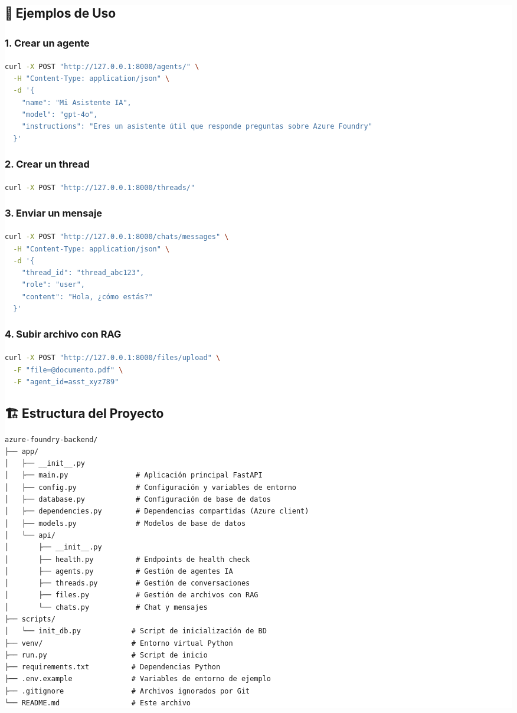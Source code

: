## 🔧 Ejemplos de Uso

### 1. Crear un agente
```bash
curl -X POST "http://127.0.0.1:8000/agents/" \
  -H "Content-Type: application/json" \
  -d '{
    "name": "Mi Asistente IA",
    "model": "gpt-4o",
    "instructions": "Eres un asistente útil que responde preguntas sobre Azure Foundry"
  }'
```

### 2. Crear un thread
```bash
curl -X POST "http://127.0.0.1:8000/threads/"
```

### 3. Enviar un mensaje
```bash
curl -X POST "http://127.0.0.1:8000/chats/messages" \
  -H "Content-Type: application/json" \
  -d '{
    "thread_id": "thread_abc123",
    "role": "user",
    "content": "Hola, ¿cómo estás?"
  }'
```

### 4. Subir archivo con RAG
```bash
curl -X POST "http://127.0.0.1:8000/files/upload" \
  -F "file=@documento.pdf" \
  -F "agent_id=asst_xyz789"
```

## 🏗️ Estructura del Proyecto

```
azure-foundry-backend/
├── app/
│   ├── __init__.py
│   ├── main.py                # Aplicación principal FastAPI
│   ├── config.py              # Configuración y variables de entorno
│   ├── database.py            # Configuración de base de datos
│   ├── dependencies.py        # Dependencias compartidas (Azure client)
│   ├── models.py              # Modelos de base de datos
│   └── api/
│       ├── __init__.py
│       ├── health.py          # Endpoints de health check
│       ├── agents.py          # Gestión de agentes IA
│       ├── threads.py         # Gestión de conversaciones
│       ├── files.py           # Gestión de archivos con RAG
│       └── chats.py           # Chat y mensajes
├── scripts/
│   └── init_db.py            # Script de inicialización de BD
├── venv/                     # Entorno virtual Python
├── run.py                    # Script de inicio
├── requirements.txt          # Dependencias Python
├── .env.example              # Variables de entorno de ejemplo
├── .gitignore                # Archivos ignorados por Git
└── README.md                 # Este archivo
```

